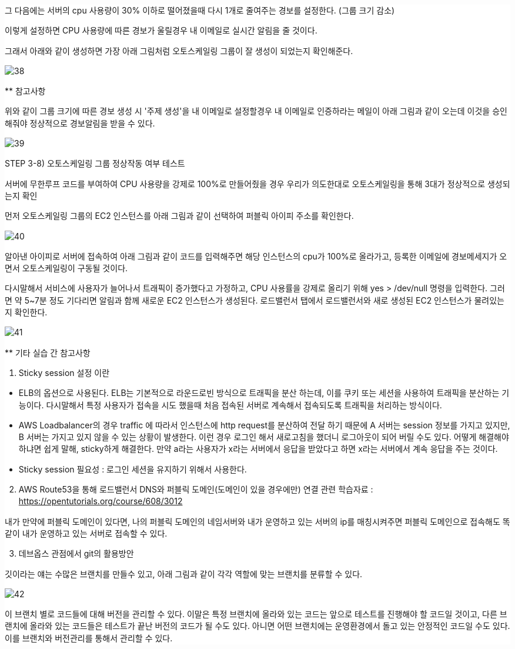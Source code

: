 그 다음에는 서버의 cpu 사용량이 30% 이하로 떨어졌을때 다시 1개로 줄여주는 경보를 설정한다. (그룹 크기 감소)

이렇게 설정하면 CPU 사용량에 따른 경보가 울릴경우 내 이메일로 실시간 알림을 줄 것이다.

그래서 아래와 같이 생성하면 가장 아래 그림처럼 오토스케일링 그룹이 잘 생성이 되었는지 확인해준다.

![38](https://user-images.githubusercontent.com/41605276/60436413-eaa77e80-9c46-11e9-8b0e-c7eca01a150c.png)

** 참고사항

위와 같이 그룹 크기에 따른 경보 생성 시 '주제 생성'을 내 이메일로 설정할경우 내 이메일로 인증하라는 메일이 아래 그림과 같이 오는데 이것을 승인 해줘야 정상적으로 경보알림을 받을 수 있다.

![39](https://user-images.githubusercontent.com/41605276/60436418-f1ce8c80-9c46-11e9-9815-8d2c53d27ed8.png)

STEP 3-8) 오토스케일링 그룹 정상작동 여부 테스트

서버에 무한루프 코드를 부여하여 CPU 사용량을 강제로 100%로 만들어줬을 경우 우리가 의도한대로 오토스케일링을 통해 3대가 정상적으로 생성되는지 확인

먼저 오토스케일링 그룹의 EC2 인스턴스를 아래 그림과 같이 선택하여 퍼블릭 아이피 주소를 확인한다.

![40](https://user-images.githubusercontent.com/41605276/60436422-f85d0400-9c46-11e9-8651-ac7362c63a69.png)

알아낸 아이피로 서버에 접속하여 아래 그림과 같이 코드를 입력해주면 해당 인스턴스의 cpu가 100%로 올라가고, 등록한 이메일에 경보메세지가 오면서 오토스케일링이 구동될 것이다.

다시말해서 서비스에 사용자가 늘어나서 트래픽이 증가했다고 가정하고, CPU 사용률을 강제로 올리기 위해 yes > /dev/null 명령을 입력한다. 그러면 약 5~7분 정도 기다리면 알림과 함께 새로운 EC2 인스턴스가 생성된다. 로드밸런서 탭에서 로드밸런서와 새로 생성된 EC2 인스턴스가 물려있는 지 확인한다.

![41](https://user-images.githubusercontent.com/41605276/60436445-014dd580-9c47-11e9-9b10-516a72519128.png)

** 기타 실습 간 참고사항

1) Sticky session 설정 이란

- ELB의 옵션으로 사용된다. ELB는 기본적으로 라운드로빈 방식으로 트래픽을 분산 하는데, 이를 쿠키 또는 세션을 사용하여 트래픽을 분산하는 기능이다. 다시말해서 특정 사용자가 접속을 시도 했을때 처음 접속된 서버로 계속해서 접속되도록 트래픽을 처리하는 방식이다.


- AWS Loadbalancer의 경우 traffic 에 따라서 인스턴스에 http request를 분산하여 전달 하기 때문에 A 서버는 session 정보를 가지고 있지만, B 서버는 가지고 있지 않을 수 있는 상황이 발생한다. 이런 경우 로그인 해서 새로고침을 했더니 로그아웃이 되어 버릴 수도 있다. 어떻게 해결해야 하냐면 쉽게 말해,  sticky하게 해결한다. 만약 a라는 사용자가 x라는 서버에서 응답을 받았다고 하면 x라는 서버에서 계속 응답을 주는 것이다. 


- Sticky session 필요성 : 로그인 세션을 유지하기 위해서 사용한다.

2) AWS Route53을 통해 로드밸런서 DNS와 퍼블릭 도메인(도메인이 있을 경우에만) 연결 관련 학습자료 :  https://opentutorials.org/course/608/3012

내가 만약에 퍼블릭 도메인이 있다면, 나의 퍼블릭 도메인의 네임서버와 내가 운영하고 있는 서버의 ip를 매칭시켜주면 퍼블릭 도메인으로 접속해도 똑같이 내가 운영하고 있는 서버로 접속할 수 있다.

3) 데브옵스 관점에서 git의 활용방안

깃이라는 얘는 수많은 브랜치를 만들수 있고, 아래 그림과 같이 각각 역할에 맞는 브랜치를 분류할 수 있다. 

![42](https://user-images.githubusercontent.com/41605276/60436458-090d7a00-9c47-11e9-914d-4bb514929950.png)

이 브랜치 별로 코드들에 대해 버전을 관리할 수 있다. 이말은 특정 브랜치에 올라와 있는 코드는 앞으로 테스트를 진행해야 할 코드일 것이고, 다른 브랜치에 올라와 있는 코드들은 테스트가 끝난 버전의 코드가 될 수도 있다. 아니면 어떤 브랜치에는 운영환경에서 돌고 있는 안정적인 코드일 수도 있다. 이를 브랜치와 버전관리를 통해서 관리할 수 있다.
